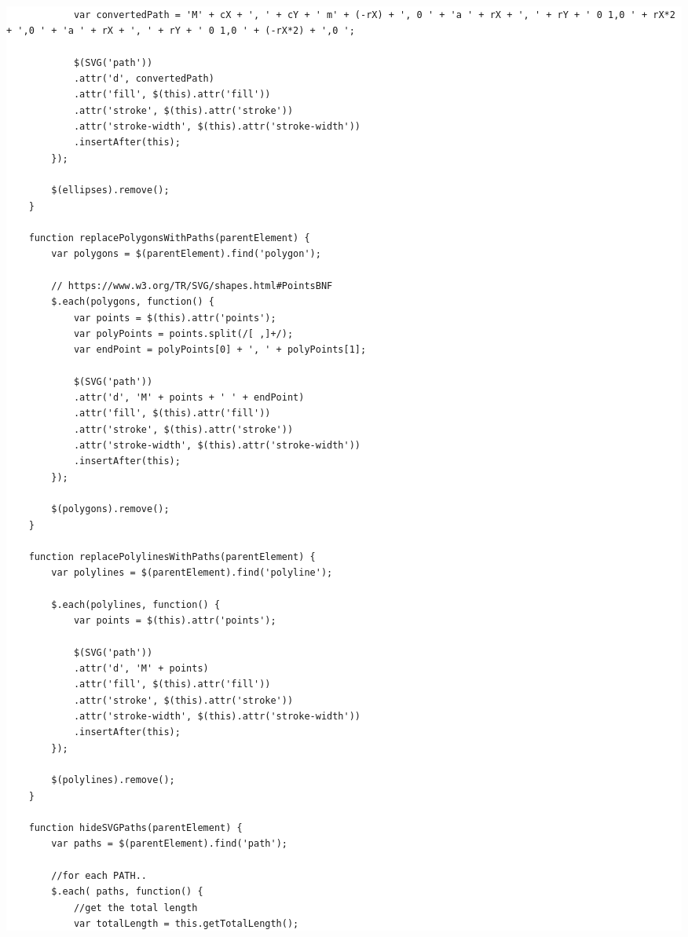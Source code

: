 		        var convertedPath = 'M' + cX + ', ' + cY + ' m' + (-rX) + ', 0 ' + 'a ' + rX + ', ' + rY + ' 0 1,0 ' + rX*2 + ',0 ' + 'a ' + rX + ', ' + rY + ' 0 1,0 ' + (-rX*2) + ',0 ';
				
		        $(SVG('path'))
		        .attr('d', convertedPath)
		        .attr('fill', $(this).attr('fill'))
		        .attr('stroke', $(this).attr('stroke'))
		        .attr('stroke-width', $(this).attr('stroke-width'))
		        .insertAfter(this);
		    });
			
		    $(ellipses).remove();
		}
		
		function replacePolygonsWithPaths(parentElement) {
		    var polygons = $(parentElement).find('polygon');
			
			// https://www.w3.org/TR/SVG/shapes.html#PointsBNF
		    $.each(polygons, function() {
		        var points = $(this).attr('points');
		        var polyPoints = points.split(/[ ,]+/);
		        var endPoint = polyPoints[0] + ', ' + polyPoints[1];
				
		        $(SVG('path'))
		        .attr('d', 'M' + points + ' ' + endPoint)
		        .attr('fill', $(this).attr('fill'))
		        .attr('stroke', $(this).attr('stroke'))
		        .attr('stroke-width', $(this).attr('stroke-width'))
		        .insertAfter(this);
		    });
			
		    $(polygons).remove();
		}
		
		function replacePolylinesWithPaths(parentElement) {
		    var polylines = $(parentElement).find('polyline');
			
		    $.each(polylines, function() {
		        var points = $(this).attr('points');
				
		        $(SVG('path'))
		        .attr('d', 'M' + points)
		        .attr('fill', $(this).attr('fill'))
		        .attr('stroke', $(this).attr('stroke'))
		        .attr('stroke-width', $(this).attr('stroke-width'))
		        .insertAfter(this);
		    });
			
		    $(polylines).remove();
		}
		
		function hideSVGPaths(parentElement) {
		    var paths = $(parentElement).find('path');
			
		    //for each PATH..
		    $.each( paths, function() {
		        //get the total length
		        var totalLength = this.getTotalLength();
				

[css-inheritance]: https://developer.mozilla.org/en-US/docs/Web/CSS/inheritance
[^1]: "For security reasons, browsers could apply the [same-origin policy](https://developer.mozilla.org/en-US/docs/Web/Security/Same-origin_policy) on `use` elements and could refuse to load a cross-origin URL in the [`href`](https://developer.mozilla.org/en-US/docs/Web/SVG/Attribute/href) attribute.". IE11 don't support load from external URI
[^2]: no other URI that data URI can be used inside image SVG (Blob works only with Firefox, not Chrome, not Safari)